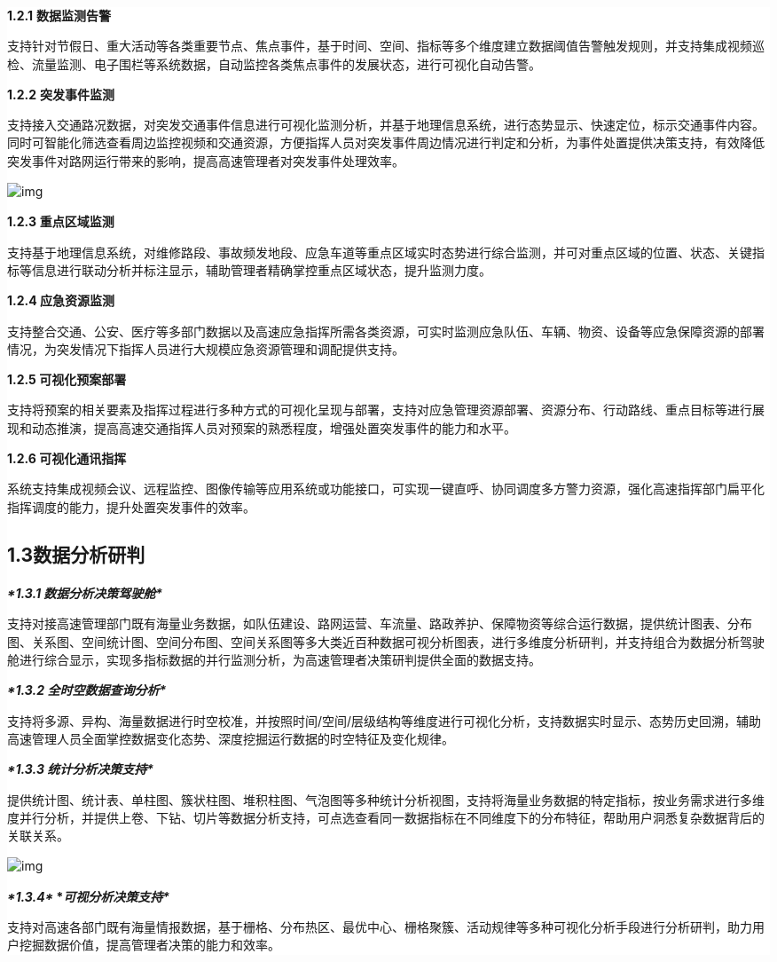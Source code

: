 
**1.2.1** **数据监测告警**

支持针对节假日、重大活动等各类重要节点、焦点事件，基于时间、空间、指标等多个维度建立数据阈值告警触发规则，并支持集成视频巡检、流量监测、电子围栏等系统数据，自动监控各类焦点事件的发展状态，进行可视化自动告警。


**1.2.2** **突发事件监测**

支持接入交通路况数据，对突发交通事件信息进行可视化监测分析，并基于地理信息系统，进行态势显示、快速定位，标示交通事件内容。同时可智能化筛选查看周边监控视频和交通资源，方便指挥人员对突发事件周边情况进行判定和分析，为事件处置提供决策支持，有效降低突发事件对路网运行带来的影响，提高高速管理者对突发事件处理效率。

![img](https://wx4.sinaimg.cn/large/7ec0e32fly4gijd0nib75j20m808d3zz.jpg)


**1.2.3** **重点区域监测**

支持基于地理信息系统，对维修路段、事故频发地段、应急车道等重点区域实时态势进行综合监测，并可对重点区域的位置、状态、关键指标等信息进行联动分析并标注显示，辅助管理者精确掌控重点区域状态，提升监测力度。



**1.2.4 应急资源监测**

支持整合交通、公安、医疗等多部门数据以及高速应急指挥所需各类资源，可实时监测应急队伍、车辆、物资、设备等应急保障资源的部署情况，为突发情况下指挥人员进行大规模应急资源管理和调配提供支持。


**1.2.5 可视化预案部署**

支持将预案的相关要素及指挥过程进行多种方式的可视化呈现与部署，支持对应急管理资源部署、资源分布、行动路线、重点目标等进行展现和动态推演，提高高速交通指挥人员对预案的熟悉程度，增强处置突发事件的能力和水平。


**1.2.6 可视化通讯指挥**

系统支持集成视频会议、远程监控、图像传输等应用系统或功能接口，可实现一键直呼、协同调度多方警力资源，强化高速指挥部门扁平化指挥调度的能力，提升处置突发事件的效率。



## 1.3数据分析研判


***\*1.3.1 数据分析决策驾驶舱\****

支持对接高速管理部门既有海量业务数据，如队伍建设、路网运营、车流量、路政养护、保障物资等综合运行数据，提供统计图表、分布图、关系图、空间统计图、空间分布图、空间关系图等多大类近百种数据可视分析图表，进行多维度分析研判，并支持组合为数据分析驾驶舱进行综合显示，实现多指标数据的并行监测分析，为高速管理者决策研判提供全面的数据支持。


***\*1.3.2 全时空数据查询分析\****

支持将多源、异构、海量数据进行时空校准，并按照时间/空间/层级结构等维度进行可视化分析，支持数据实时显示、态势历史回溯，辅助高速管理人员全面掌控数据变化态势、深度挖掘运行数据的时空特征及变化规律。


***\*1.3.3 统计分析决策支持\****

提供统计图、统计表、单柱图、簇状柱图、堆积柱图、气泡图等多种统计分析视图，支持将海量业务数据的特定指标，按业务需求进行多维度并行分析，并提供上卷、下钻、切片等数据分析支持，可点选查看同一数据指标在不同维度下的分布特征，帮助用户洞悉复杂数据背后的关联关系。

![img](https://wx3.sinaimg.cn/large/7ec0e32fly1gijd8epwf7j20kl07r11l.jpg)



***\*1.3.4\** \**可视分析决策支持\****

支持对高速各部门既有海量情报数据，基于栅格、分布热区、最优中心、栅格聚簇、活动规律等多种可视化分析手段进行分析研判，助力用户挖掘数据价值，提高管理者决策的能力和效率。
